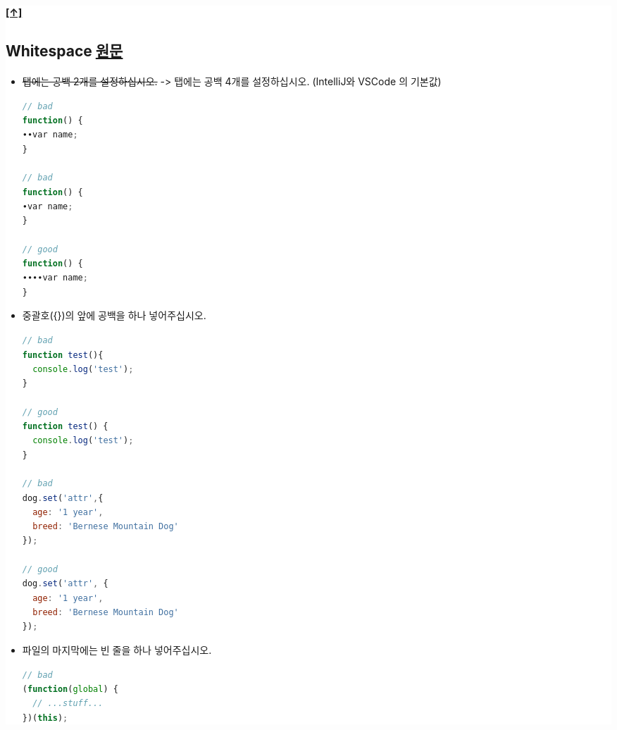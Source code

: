 **[[↑]](#TOC)**


## <a name='whitespace'>Whitespace</a> [원문](https://github.com/airbnb/javascript#whitespace)

  - ~~탭에는 공백 2개를 설정하십시오.~~ -> 탭에는 공백 4개를 설정하십시오. (IntelliJ와 VSCode 의 기본값)

    ```javascript
    // bad
    function() {
    ∙∙var name;
    }

    // bad
    function() {
    ∙var name;
    }

    // good
    function() {
    ∙∙∙∙var name;
    }
    ```
  - 중괄호({})의 앞에 공백을 하나 넣어주십시오.

    ```javascript
    // bad
    function test(){
      console.log('test');
    }

    // good
    function test() {
      console.log('test');
    }

    // bad
    dog.set('attr',{
      age: '1 year',
      breed: 'Bernese Mountain Dog'
    });

    // good
    dog.set('attr', {
      age: '1 year',
      breed: 'Bernese Mountain Dog'
    });
    ```
  - 파일의 마지막에는 빈 줄을 하나 넣어주십시오.

    ```javascript
    // bad
    (function(global) {
      // ...stuff...
    })(this);
    ```
